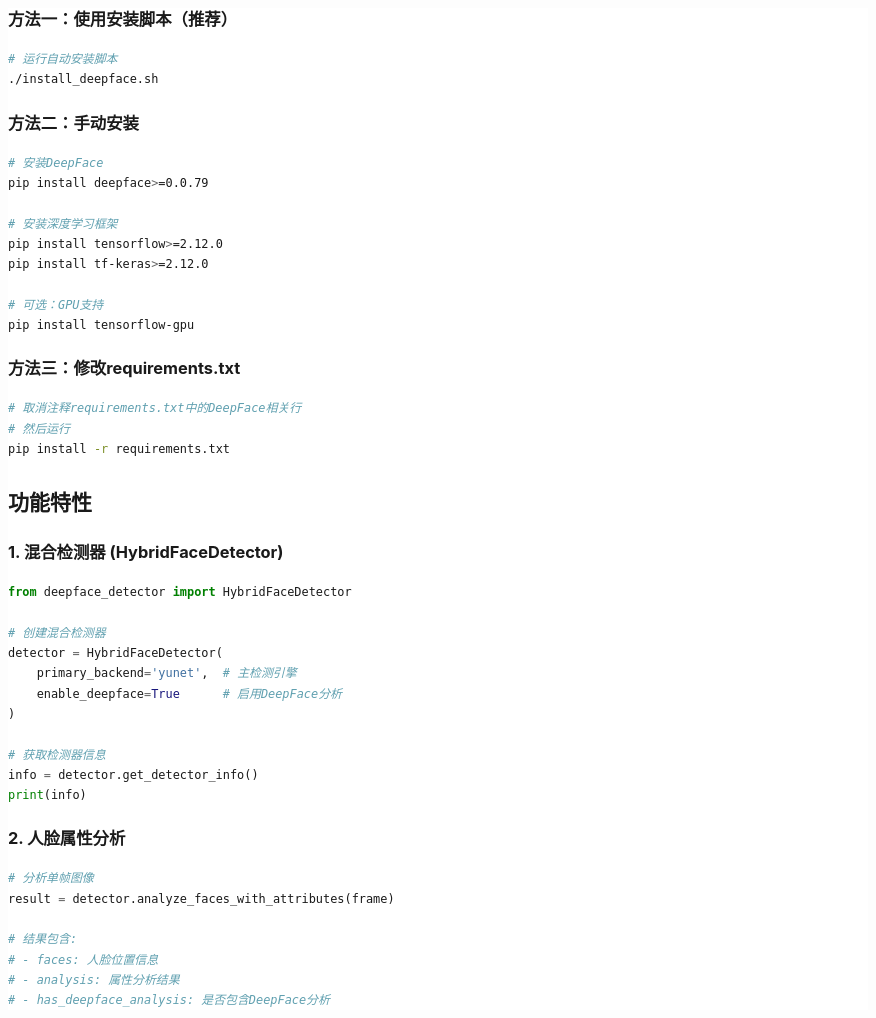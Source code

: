 ### 方法一：使用安装脚本（推荐）
```bash
# 运行自动安装脚本
./install_deepface.sh
```

### 方法二：手动安装
```bash
# 安装DeepFace
pip install deepface>=0.0.79

# 安装深度学习框架
pip install tensorflow>=2.12.0
pip install tf-keras>=2.12.0

# 可选：GPU支持
pip install tensorflow-gpu
```

### 方法三：修改requirements.txt
```bash
# 取消注释requirements.txt中的DeepFace相关行
# 然后运行
pip install -r requirements.txt
```

## 功能特性

### 1. 混合检测器 (HybridFaceDetector)
```python
from deepface_detector import HybridFaceDetector

# 创建混合检测器
detector = HybridFaceDetector(
    primary_backend='yunet',  # 主检测引擎
    enable_deepface=True      # 启用DeepFace分析
)

# 获取检测器信息
info = detector.get_detector_info()
print(info)
```

### 2. 人脸属性分析
```python
# 分析单帧图像
result = detector.analyze_faces_with_attributes(frame)

# 结果包含:
# - faces: 人脸位置信息
# - analysis: 属性分析结果
# - has_deepface_analysis: 是否包含DeepFace分析
```
